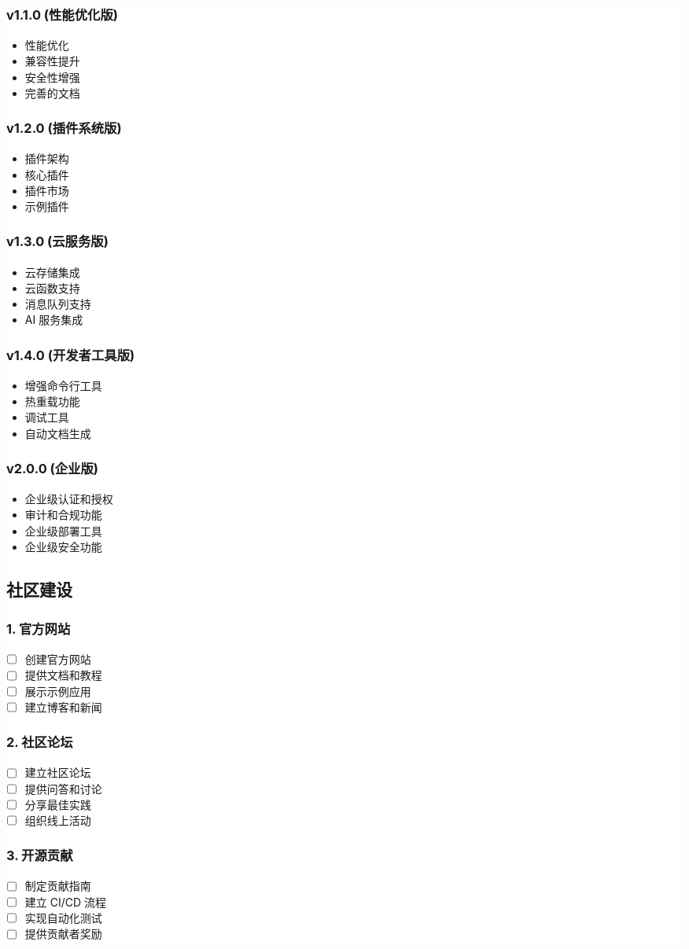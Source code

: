 ### v1.1.0 (性能优化版)
- 性能优化
- 兼容性提升
- 安全性增强
- 完善的文档

### v1.2.0 (插件系统版)
- 插件架构
- 核心插件
- 插件市场
- 示例插件

### v1.3.0 (云服务版)
- 云存储集成
- 云函数支持
- 消息队列支持
- AI 服务集成

### v1.4.0 (开发者工具版)
- 增强命令行工具
- 热重载功能
- 调试工具
- 自动文档生成

### v2.0.0 (企业版)
- 企业级认证和授权
- 审计和合规功能
- 企业级部署工具
- 企业级安全功能

## 社区建设

### 1. 官方网站
- [ ] 创建官方网站
- [ ] 提供文档和教程
- [ ] 展示示例应用
- [ ] 建立博客和新闻

### 2. 社区论坛
- [ ] 建立社区论坛
- [ ] 提供问答和讨论
- [ ] 分享最佳实践
- [ ] 组织线上活动

### 3. 开源贡献
- [ ] 制定贡献指南
- [ ] 建立 CI/CD 流程
- [ ] 实现自动化测试
- [ ] 提供贡献者奖励
